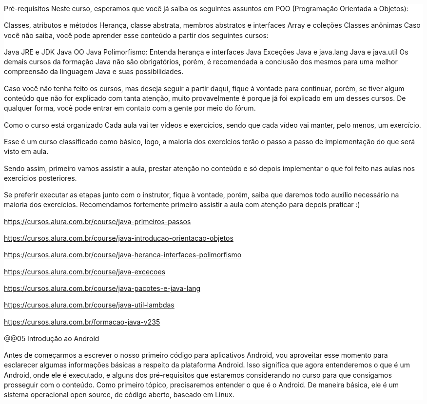 Pré-requisitos
Neste curso, esperamos que você já saiba os seguintes assuntos em POO (Programação Orientada a Objetos):

Classes, atributos e métodos
Herança, classe abstrata, membros abstratos e interfaces
Array e coleções
Classes anônimas
Caso você não saiba, você pode aprender esse conteúdo a partir dos seguintes cursos:

Java JRE e JDK
Java OO
Java Polimorfismo: Entenda herança e interfaces
Java Exceções
Java e java.lang
Java e java.util
Os demais cursos da formação Java não são obrigatórios, porém, é recomendada a conclusão dos mesmos para uma melhor compreensão da linguagem Java e suas possibilidades.

Caso você não tenha feito os cursos, mas deseja seguir a partir daqui, fique à vontade para continuar, porém, se tiver algum conteúdo que não for explicado com tanta atenção, muito provavelmente é porque já foi explicado em um desses cursos. De qualquer forma, você pode entrar em contato com a gente por meio do fórum.

Como o curso está organizado
Cada aula vai ter vídeos e exercícios, sendo que cada vídeo vai manter, pelo menos, um exercício.

Esse é um curso classificado como básico, logo, a maioria dos exercícios terão o passo a passo de implementação do que será visto em aula.

Sendo assim, primeiro vamos assistir a aula, prestar atenção no conteúdo e só depois implementar o que foi feito nas aulas nos exercícios posteriores.

Se preferir executar as etapas junto com o instrutor, fique à vontade, porém, saiba que daremos todo auxílio necessário na maioria dos exercícios. Recomendamos fortemente primeiro assistir a aula com atenção para depois praticar :)

https://cursos.alura.com.br/course/java-primeiros-passos

https://cursos.alura.com.br/course/java-introducao-orientacao-objetos

https://cursos.alura.com.br/course/java-heranca-interfaces-polimorfismo

https://cursos.alura.com.br/course/java-excecoes

https://cursos.alura.com.br/course/java-pacotes-e-java-lang

https://cursos.alura.com.br/course/java-util-lambdas

https://cursos.alura.com.br/formacao-java-v235

@@05
Introdução ao Android

Antes de começarmos a escrever o nosso primeiro código para aplicativos Android, vou aproveitar esse momento para esclarecer algumas informações básicas a respeito da plataforma Android.
Isso significa que agora entenderemos o que é um Android, onde ele é executado, e alguns dos pré-requisitos que estaremos considerando no curso para que consigamos prosseguir com o conteúdo. Como primeiro tópico, precisaremos entender o que é o Android. De maneira básica, ele é um sistema operacional open source, de código aberto, baseado em Linux.
